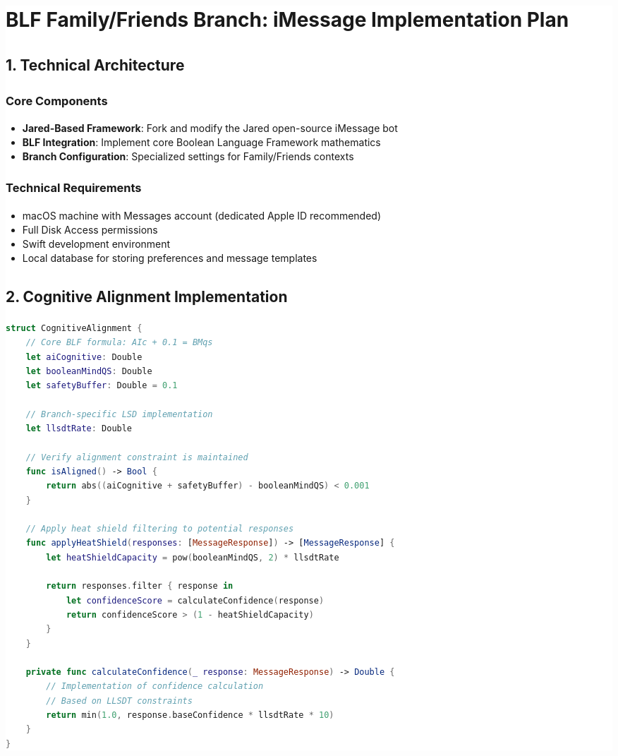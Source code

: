 # BLF Family/Friends Branch: iMessage Implementation Plan

## 1. Technical Architecture

### Core Components
- **Jared-Based Framework**: Fork and modify the Jared open-source iMessage bot
- **BLF Integration**: Implement core Boolean Language Framework mathematics
- **Branch Configuration**: Specialized settings for Family/Friends contexts

### Technical Requirements
- macOS machine with Messages account (dedicated Apple ID recommended)
- Full Disk Access permissions
- Swift development environment
- Local database for storing preferences and message templates

## 2. Cognitive Alignment Implementation

```swift
struct CognitiveAlignment {
    // Core BLF formula: AIc + 0.1 = BMqs
    let aiCognitive: Double
    let booleanMindQS: Double
    let safetyBuffer: Double = 0.1
    
    // Branch-specific LSD implementation
    let llsdtRate: Double
    
    // Verify alignment constraint is maintained
    func isAligned() -> Bool {
        return abs((aiCognitive + safetyBuffer) - booleanMindQS) < 0.001
    }
    
    // Apply heat shield filtering to potential responses
    func applyHeatShield(responses: [MessageResponse]) -> [MessageResponse] {
        let heatShieldCapacity = pow(booleanMindQS, 2) * llsdtRate
        
        return responses.filter { response in
            let confidenceScore = calculateConfidence(response)
            return confidenceScore > (1 - heatShieldCapacity)
        }
    }
    
    private func calculateConfidence(_ response: MessageResponse) -> Double {
        // Implementation of confidence calculation
        // Based on LLSDT constraints
        return min(1.0, response.baseConfidence * llsdtRate * 10)
    }
}
```
